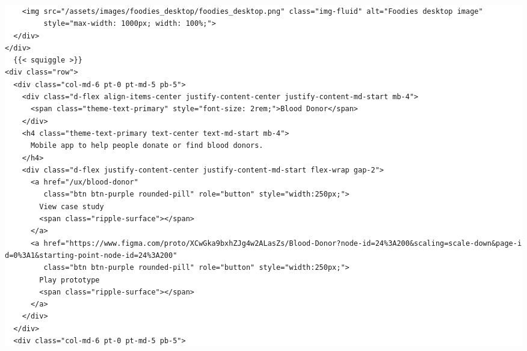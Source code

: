        <img src="/assets/images/foodies_desktop/foodies_desktop.png" class="img-fluid" alt="Foodies desktop image"
             style="max-width: 1000px; width: 100%;">
      </div>
    </div>
      {{< squiggle >}}
    <div class="row">
      <div class="col-md-6 pt-0 pt-md-5 pb-5">
        <div class="d-flex align-items-center justify-content-center justify-content-md-start mb-4">
          <span class="theme-text-primary" style="font-size: 2rem;">Blood Donor</span>
        </div>
        <h4 class="theme-text-primary text-center text-md-start mb-4">
          Mobile app to help people donate or find blood donors.
        </h4>
        <div class="d-flex justify-content-center justify-content-md-start flex-wrap gap-2">
          <a href="/ux/blood-donor"
             class="btn btn-purple rounded-pill" role="button" style="width:250px;">
            View case study
            <span class="ripple-surface"></span>
          </a>
          <a href="https://www.figma.com/proto/XCwGka9bxhZJg4w2ALasZs/Blood-Donor?node-id=24%3A200&scaling=scale-down&page-id=0%3A1&starting-point-node-id=24%3A200"
             class="btn btn-purple rounded-pill" role="button" style="width:250px;">
            Play prototype
            <span class="ripple-surface"></span>
          </a>
        </div>
      </div>
      <div class="col-md-6 pt-0 pt-md-5 pb-5">